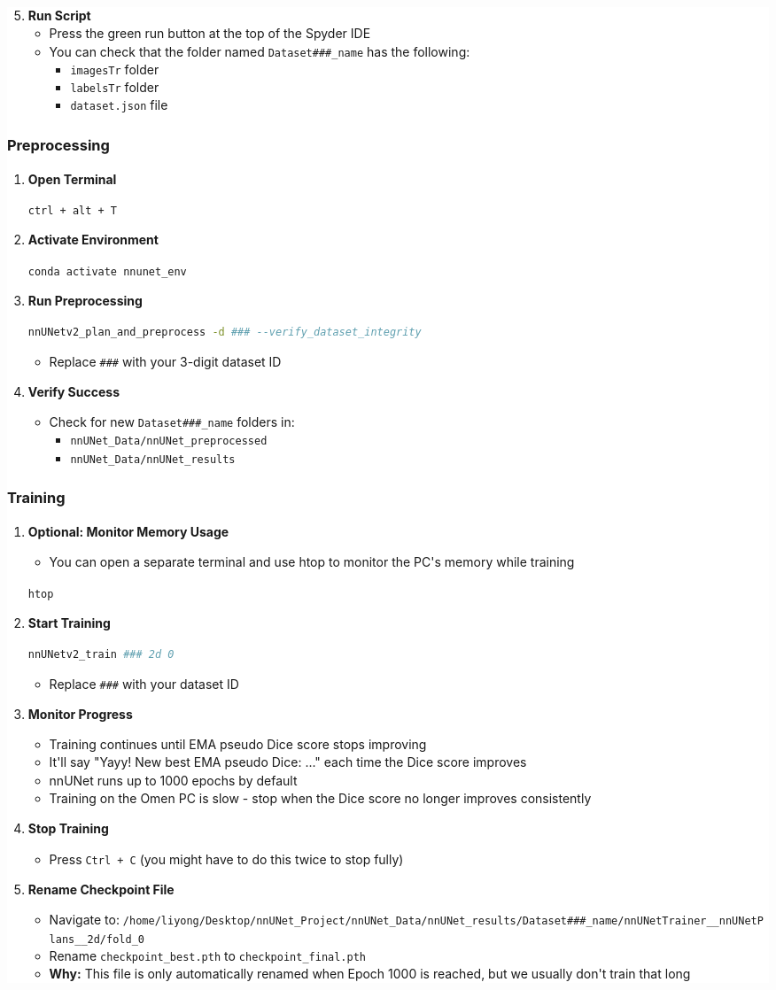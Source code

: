 5. **Run Script**
   - Press the green run button at the top of the Spyder IDE
   - You can check that the folder named `Dataset###_name` has the following:
     - `imagesTr` folder
     - `labelsTr` folder
     - `dataset.json` file

### Preprocessing

1. **Open Terminal**
   ```bash
   ctrl + alt + T
   ```

2. **Activate Environment**
   ```bash
   conda activate nnunet_env
   ```

3. **Run Preprocessing**
   ```bash
   nnUNetv2_plan_and_preprocess -d ### --verify_dataset_integrity
   ```
   - Replace `###` with your 3-digit dataset ID

4. **Verify Success**
   - Check for new `Dataset###_name` folders in:
     - `nnUNet_Data/nnUNet_preprocessed`
     - `nnUNet_Data/nnUNet_results`

### Training

1. **Optional: Monitor Memory Usage**
   - You can open a separate terminal and use htop to monitor the PC's memory while training
   ```bash
   htop
   ```

3. **Start Training**
   ```bash
   nnUNetv2_train ### 2d 0
   ```
   - Replace `###` with your dataset ID

4. **Monitor Progress**
   - Training continues until EMA pseudo Dice score stops improving
   - It'll say "Yayy! New best EMA pseudo Dice: ..." each time the Dice score improves
   - nnUNet runs up to 1000 epochs by default
   - Training on the Omen PC is slow - stop when the Dice score no longer improves consistently

5. **Stop Training**
   - Press `Ctrl + C` (you might have to do this twice to stop fully)

6. **Rename Checkpoint File**
   - Navigate to: `/home/liyong/Desktop/nnUNet_Project/nnUNet_Data/nnUNet_results/Dataset###_name/nnUNetTrainer__nnUNetPlans__2d/fold_0`
   - Rename `checkpoint_best.pth` to `checkpoint_final.pth`
   - **Why:** This file is only automatically renamed when Epoch 1000 is reached, but we usually don't train that long
